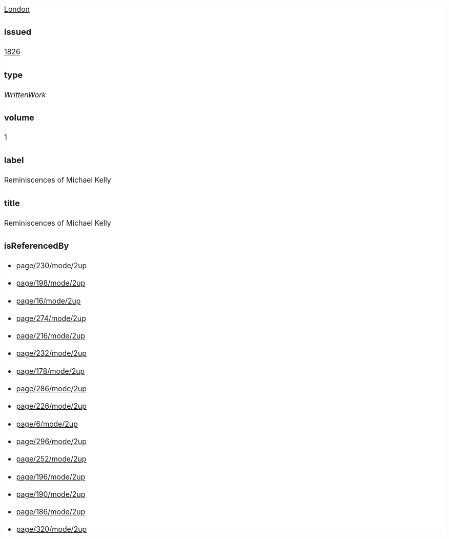
[London](#London)

### issued


[1826](#1826)

### type


*WrittenWork*

### volume


1

### label


Reminiscences of Michael Kelly

### title


Reminiscences of Michael Kelly

### isReferencedBy

 - [page/230/mode/2up](#page/230/mode/2up)

 - [page/198/mode/2up](#page/198/mode/2up)

 - [page/16/mode/2up](#page/16/mode/2up)

 - [page/274/mode/2up](#page/274/mode/2up)

 - [page/216/mode/2up](#page/216/mode/2up)

 - [page/232/mode/2up](#page/232/mode/2up)

 - [page/178/mode/2up](#page/178/mode/2up)

 - [page/286/mode/2up](#page/286/mode/2up)

 - [page/226/mode/2up](#page/226/mode/2up)

 - [page/6/mode/2up](#page/6/mode/2up)

 - [page/296/mode/2up](#page/296/mode/2up)

 - [page/252/mode/2up](#page/252/mode/2up)

 - [page/196/mode/2up](#page/196/mode/2up)

 - [page/190/mode/2up](#page/190/mode/2up)

 - [page/186/mode/2up](#page/186/mode/2up)

 - [page/320/mode/2up](#page/320/mode/2up)

